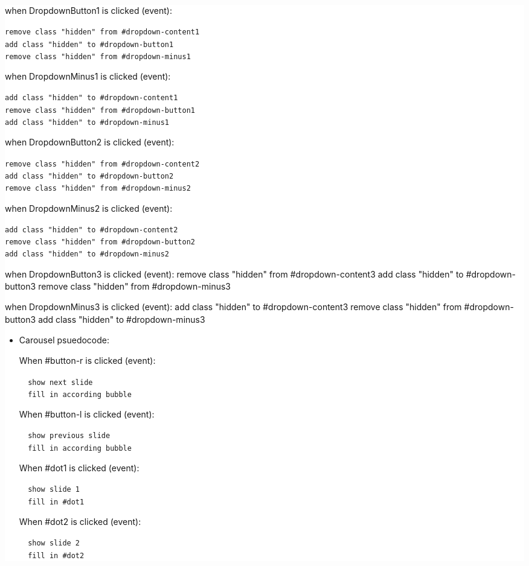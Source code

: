  when DropdownButton1 is clicked (event):

    remove class "hidden" from #dropdown-content1
    add class "hidden" to #dropdown-button1
    remove class "hidden" from #dropdown-minus1


  when DropdownMinus1 is clicked (event):

    add class "hidden" to #dropdown-content1
    remove class "hidden" from #dropdown-button1
    add class "hidden" to #dropdown-minus1


  when DropdownButton2 is clicked (event):

    remove class "hidden" from #dropdown-content2
    add class "hidden" to #dropdown-button2
    remove class "hidden" from #dropdown-minus2


  when DropdownMinus2 is clicked (event):

    add class "hidden" to #dropdown-content2
    remove class "hidden" from #dropdown-button2
    add class "hidden" to #dropdown-minus2


  when DropdownButton3 is clicked (event):
    remove class "hidden" from #dropdown-content3
    add class "hidden" to #dropdown-button3
    remove class "hidden" from #dropdown-minus3


  when DropdownMinus3 is clicked (event):
    add class "hidden" to #dropdown-content3
    remove class "hidden" from #dropdown-button3
    add class "hidden" to #dropdown-minus3


- Carousel psuedocode:

    When #button-r is clicked (event):

        show next slide
        fill in according bubble


    When #button-l is clicked (event):

        show previous slide
        fill in according bubble


    When #dot1 is clicked (event):

        show slide 1
        fill in #dot1


    When #dot2 is clicked (event):

        show slide 2
        fill in #dot2

